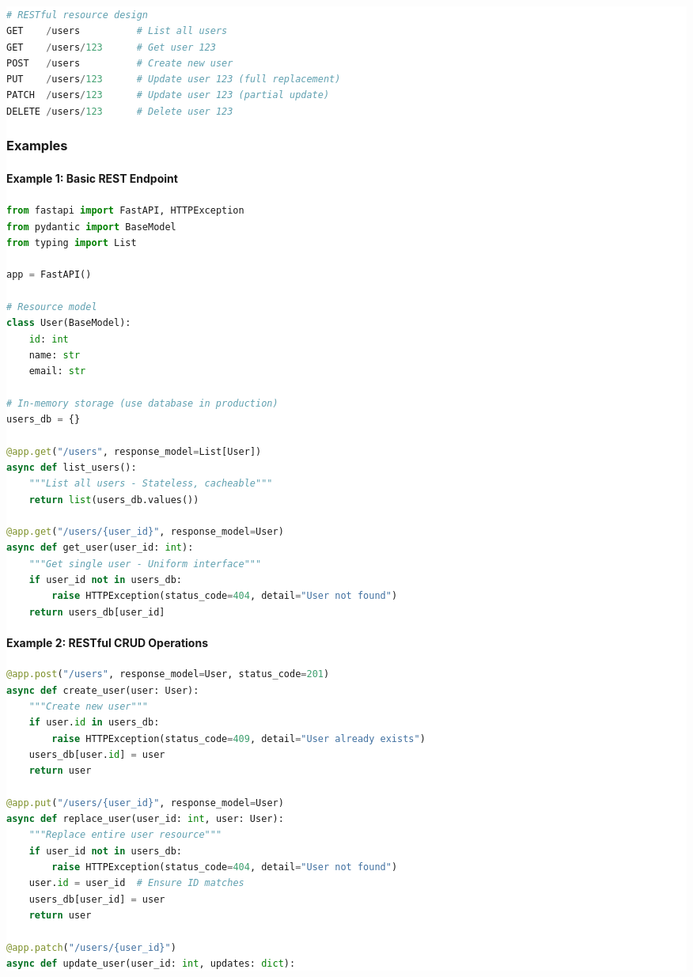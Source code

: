 ```python
# RESTful resource design
GET    /users          # List all users
GET    /users/123      # Get user 123
POST   /users          # Create new user
PUT    /users/123      # Update user 123 (full replacement)
PATCH  /users/123      # Update user 123 (partial update)
DELETE /users/123      # Delete user 123
```

### Examples

#### Example 1: Basic REST Endpoint

```python
from fastapi import FastAPI, HTTPException
from pydantic import BaseModel
from typing import List

app = FastAPI()

# Resource model
class User(BaseModel):
    id: int
    name: str
    email: str

# In-memory storage (use database in production)
users_db = {}

@app.get("/users", response_model=List[User])
async def list_users():
    """List all users - Stateless, cacheable"""
    return list(users_db.values())

@app.get("/users/{user_id}", response_model=User)
async def get_user(user_id: int):
    """Get single user - Uniform interface"""
    if user_id not in users_db:
        raise HTTPException(status_code=404, detail="User not found")
    return users_db[user_id]
```

#### Example 2: RESTful CRUD Operations

```python
@app.post("/users", response_model=User, status_code=201)
async def create_user(user: User):
    """Create new user"""
    if user.id in users_db:
        raise HTTPException(status_code=409, detail="User already exists")
    users_db[user.id] = user
    return user

@app.put("/users/{user_id}", response_model=User)
async def replace_user(user_id: int, user: User):
    """Replace entire user resource"""
    if user_id not in users_db:
        raise HTTPException(status_code=404, detail="User not found")
    user.id = user_id  # Ensure ID matches
    users_db[user_id] = user
    return user

@app.patch("/users/{user_id}")
async def update_user(user_id: int, updates: dict):
```